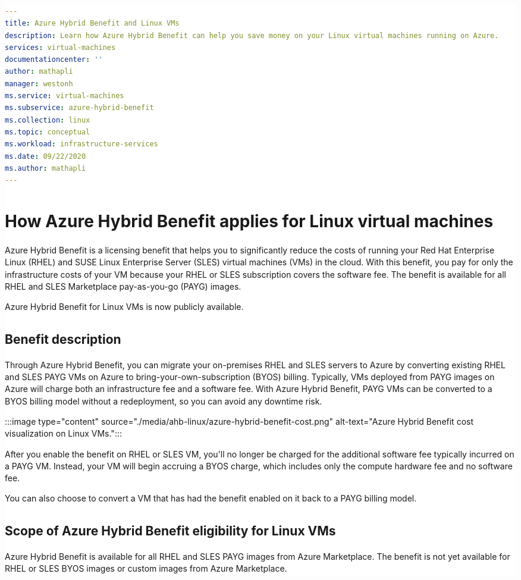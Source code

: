 ```yaml
---
title: Azure Hybrid Benefit and Linux VMs
description: Learn how Azure Hybrid Benefit can help you save money on your Linux virtual machines running on Azure.
services: virtual-machines
documentationcenter: ''
author: mathapli
manager: westonh
ms.service: virtual-machines
ms.subservice: azure-hybrid-benefit
ms.collection: linux
ms.topic: conceptual
ms.workload: infrastructure-services
ms.date: 09/22/2020
ms.author: mathapli
---
```


# How Azure Hybrid Benefit applies for Linux virtual machines

Azure Hybrid Benefit is a licensing benefit that helps you to significantly reduce the costs of running your Red Hat Enterprise Linux (RHEL) and SUSE Linux Enterprise Server (SLES) virtual machines (VMs) in the cloud. With this benefit, you pay for only the infrastructure costs of your VM because your RHEL or SLES subscription covers the software fee. The benefit is available for all RHEL and SLES Marketplace pay-as-you-go (PAYG) images.

Azure Hybrid Benefit for Linux VMs is now publicly available.

## Benefit description

Through Azure Hybrid Benefit, you can migrate your on-premises RHEL and SLES servers to Azure by converting existing RHEL and SLES PAYG VMs on Azure to bring-your-own-subscription (BYOS) billing. Typically, VMs deployed from PAYG images on Azure will charge both an infrastructure fee and a software fee. With Azure Hybrid Benefit, PAYG VMs can be converted to a BYOS billing model without a redeployment, so you can avoid any downtime risk.

:::image type="content" source="./media/ahb-linux/azure-hybrid-benefit-cost.png" alt-text="Azure Hybrid Benefit cost visualization on Linux VMs.":::

After you enable the benefit on RHEL or SLES VM, you'll no longer be charged for the additional software fee typically incurred on a PAYG VM. Instead, your VM will begin accruing a BYOS charge, which includes only the compute hardware fee and no software fee.

You can also choose to convert a VM that has had the benefit enabled on it back to a PAYG billing model.

## Scope of Azure Hybrid Benefit eligibility for Linux VMs

Azure Hybrid Benefit is available for all RHEL and SLES PAYG images from Azure Marketplace. The benefit is not yet available for RHEL or SLES BYOS images or custom images from Azure Marketplace.
